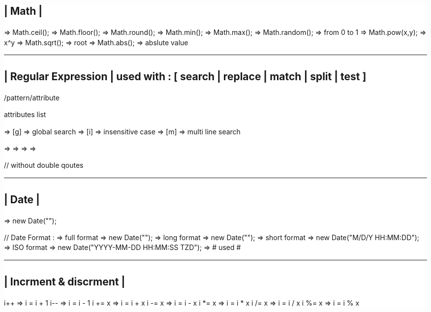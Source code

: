 | Math |
--------

 => Math.ceil();
 => Math.floor();
 => Math.round();
 => Math.min();
 => Math.max();
 => Math.random(); => from 0 to 1
 => Math.pow(x,y); => x^y
 => Math.sqrt(); => root
 => Math.abs(); => abslute value

--------------------------------------------------------------------------------------------------------------------------------------------------------------------------------------------------------------

| Regular Expression | used with : [ search | replace | match | split | test ]
----------------------
  /pattern/attribute

  attributes list

=> [g] => global search
=> [i] => insensitive case
=> [m] => multi line search

  =>
  =>
  =>
  =>

// without double qoutes

--------------------------------------------------------------------------------------------------------------------------------------------------------------------------------------------------------------

| Date |
--------

 => new Date("");

 // Date Format :
  => full format => new Date("");
  => long format => new Date("");
  => short format => new Date("M/D/Y HH:MM:DD");
  => ISO format => new Date("YYYY-MM-DD HH:MM:SS TZD"); => # used #

--------------------------------------------------------------------------------------------------------------------------------------------------------------------------------------------------------------
| Incrment & discrment |
------------------------

i++ => i = i + 1
i-- => i = i - 1
i += x => i = i + x
i -= x => i = i - x
i *= x => i = i * x
i /= x => i = i / x
i %= x => i = i % x
